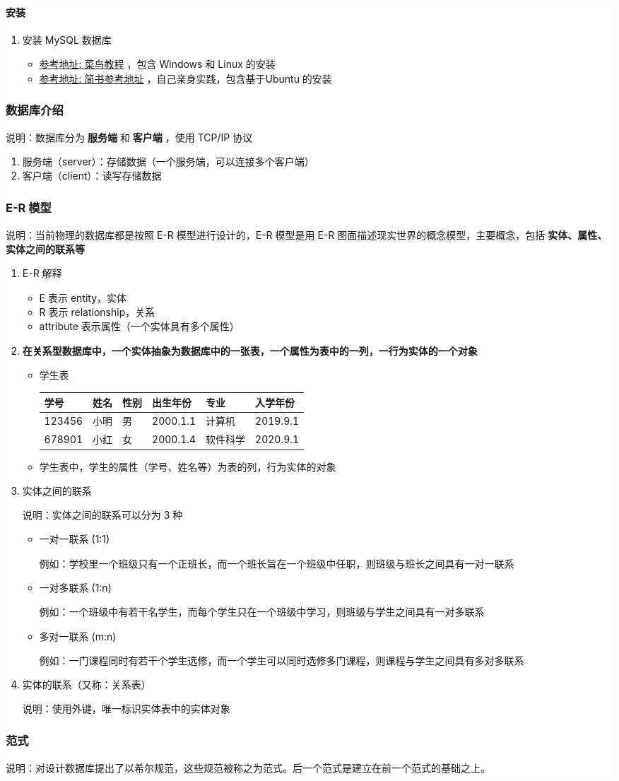 
#### 安装

1. 安装 MySQL 数据库

   - [参考地址: 菜鸟教程](https://www.runoob.com/mysql/mysql-install.html) ，包含 Windows 和 Linux 的安装
   - [参考地址: 简书参考地址](https://www.jianshu.com/p/fd56e1ce7379) ，自己亲身实践，包含基于Ubuntu 的安装

### 数据库介绍

说明：数据库分为 __服务端__ 和 __客户端__ ，使用 TCP/IP 协议

1. 服务端（server）：存储数据（一个服务端，可以连接多个客户端）
2. 客户端（client）：读写存储数据

### E-R 模型

说明：当前物理的数据库都是按照 E-R 模型进行设计的，E-R 模型是用 E-R 图面描述现实世界的概念模型，主要概念，包括 __实体、属性、实体之间的联系等__ 

1. E-R 解释

   - E 表示 entity，实体
   - R 表示 relationship，关系
   - attribute 表示属性（一个实体具有多个属性）

2. __在关系型数据库中，一个实体抽象为数据库中的一张表，一个属性为表中的一列，一行为实体的一个对象__

   - 学生表

     | 学号   | 姓名 | 性别 | 出生年份 | 专业     | 入学年份 |
     | ------ | ---- | ---- | -------- | -------- | -------- |
     | 123456 | 小明 | 男   | 2000.1.1 | 计算机   | 2019.9.1 |
     | 678901 | 小红 | 女   | 2000.1.4 | 软件科学 | 2020.9.1 |

   - 学生表中，学生的属性（学号、姓名等）为表的列，行为实体的对象

3. 实体之间的联系

   说明：实体之间的联系可以分为 3 种

   - 一对一联系 (1:1)

     例如：学校里一个班级只有一个正班长，而一个班长旨在一个班级中任职，则班级与班长之间具有一对一联系

   - 一对多联系 (1:n)

     例如：一个班级中有若干名学生，而每个学生只在一个班级中学习，则班级与学生之间具有一对多联系

   - 多对一联系 (m:n)

     例如：一门课程同时有若干个学生选修，而一个学生可以同时选修多门课程，则课程与学生之间具有多对多联系

4. 实体的联系（又称：关系表）

   说明：使用外键，唯一标识实体表中的实体对象

### 范式

说明：对设计数据库提出了以希尔规范，这些规范被称之为范式。后一个范式是建立在前一个范式的基础之上。
